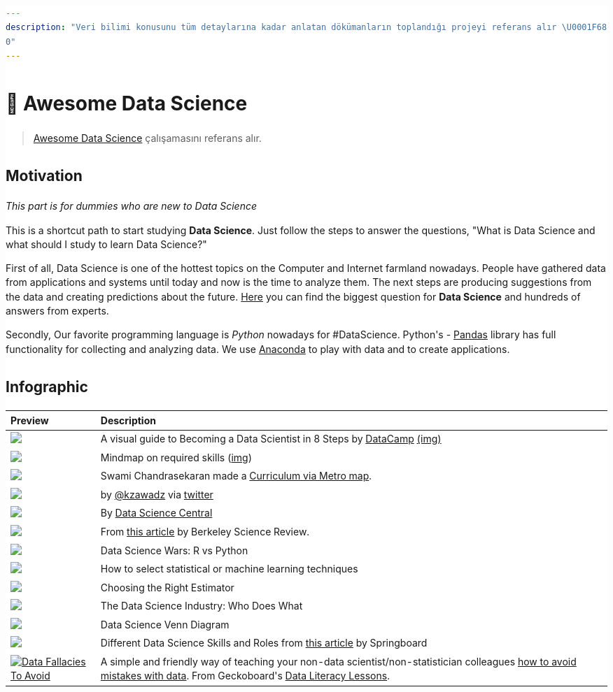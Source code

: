 ```yaml
---
description: "Veri bilimi konusunu tüm detaylarına kadar anlatan dökümanların toplandığı projeyi referans alır \U0001F680"
---
```


# 🚀 Awesome Data Science

> [Awesome Data Science](https://github.com/academic/awesome-datascience#readme) çalışamasını referans alır.

## Motivation

_This part is for dummies who are new to Data Science_

This is a shortcut path to start studying **Data Science**. Just follow the steps to answer the questions, "What is Data Science and what should I study to learn Data Science?"

First of all, Data Science is one of the hottest topics on the Computer and Internet farmland nowadays. People have gathered data from applications and systems until today and now is the time to analyze them. The next steps are producing suggestions from the data and creating predictions about the future. [Here](https://www.quora.com/Data-Science/What-is-data-science) you can find the biggest question for **Data Science** and hundreds of answers from experts.

Secondly, Our favorite programming language is _Python_ nowadays for \#DataScience. Python's - [Pandas](http://pandas.pydata.org/) library has full functionality for collecting and analyzing data. We use [Anaconda](https://www.continuum.io/downloads) to play with data and to create applications.

## Infographic

| Preview | Description |
| :--- | :--- |
| [![](https://cloud.githubusercontent.com/assets/182906/19517857/604f88d8-960c-11e6-97d6-16c9738cb824.png)](https://s3.amazonaws.com/assets.datacamp.com/blog_assets/DataScienceEightSteps_Full.png) | A visual guide to Becoming a Data Scientist in 8 Steps by [DataCamp](https://www.datacamp.com) [\(img\)](https://s3.amazonaws.com/assets.datacamp.com/blog_assets/DataScienceEightSteps_Full.png) |
| [![](http://i.imgur.com/W2t2Roz.png)](http://i.imgur.com/FxsL3b8.png) | Mindmap on required skills \([img](http://i.imgur.com/FxsL3b8.png)\) |
| [![](http://i.imgur.com/rb9ruaa.png)](http://nirvacana.com/thoughts/wp-content/uploads/2013/07/RoadToDataScientist1.png) | Swami Chandrasekaran made a [Curriculum via Metro map](http://nirvacana.com/thoughts/becoming-a-data-scientist/). |
| [![](http://i.imgur.com/XBgKF2l.png)](http://i.imgur.com/4ZBBvb0.png) | by [@kzawadz](https://twitter.com/kzawadz) via [twitter](https://twitter.com/MktngDistillery/status/538671811991715840) |
| [![](http://i.imgur.com/l9ZGtal.jpg)](http://i.imgur.com/xLY3XZn.jpg) | By [Data Science Central](http://www.datasciencecentral.com/) |
| [![](http://i.imgur.com/b9xYdZB.jpg)](http://i.imgur.com/aoz1BJy.jpg) | From [this article](http://berkeleysciencereview.com/how-to-become-a-data-scientist-before-you-graduate/) by Berkeley Science Review. |
| [![](http://i.imgur.com/TWkB4X6.png)](http://i.imgur.com/0TydZ4M.png) | Data Science Wars: R vs Python |
| [![](http://i.imgur.com/gtTlW5I.png)](http://i.imgur.com/HnRwlce.png) | How to select statistical or machine learning techniques |
| [![](http://scikit-learn.org/stable/_static/ml_map.png)](http://scikit-learn.org/stable/_static/ml_map.png) | Choosing the Right Estimator |
| [![](http://i.imgur.com/3JSyUq1.png)](http://i.imgur.com/uEqMwZa.png) | The Data Science Industry: Who Does What |
| [![](http://i.imgur.com/DQqFwwy.png)](http://i.imgur.com/RsHqY84.png) | Data Science Venn Diagram |
| [![](https://www.springboard.com/blog/wp-content/uploads/2016/03/20160324_springboard_vennDiagram.png)](https://www.springboard.com/blog/wp-content/uploads/2016/03/20160324_springboard_vennDiagram.png) | Different Data Science Skills and Roles from [this article](https://www.springboard.com/blog/data-science-career-paths-different-roles-industry/) by Springboard |
| [![Data Fallacies To Avoid](https://data-literacy.geckoboard.com/assets/img/data-fallacies-to-avoid-preview.jpg)](https://data-literacy.geckoboard.com/poster/) | A simple and friendly way of teaching your non-data scientist/non-statistician colleagues [how to avoid mistakes with data](https://data-literacy.geckoboard.com/poster/). From Geckoboard's [Data Literacy Lessons](https://data-literacy.geckoboard.com/). |
